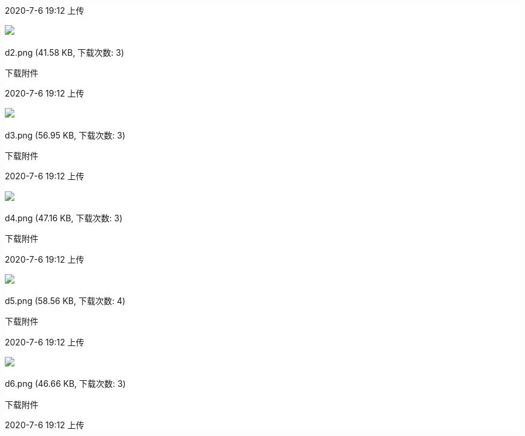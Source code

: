 2020-7-6 19:12 上传


<img src="https://img.saraba1st.com/forum/202007/06/191225bejnn44awe4cnbzg.png" referrerpolicy="no-referrer">


d2.png
(41.58 KB, 下载次数: 3)


下载附件


2020-7-6 19:12 上传


<img src="https://img.saraba1st.com/forum/202007/06/191225jveh7m2dvzmwqto1.png" referrerpolicy="no-referrer">


d3.png
(56.95 KB, 下载次数: 3)


下载附件


2020-7-6 19:12 上传


<img src="https://img.saraba1st.com/forum/202007/06/191226opmpfz51551ggmcs.png" referrerpolicy="no-referrer">


d4.png
(47.16 KB, 下载次数: 3)


下载附件


2020-7-6 19:12 上传


<img src="https://img.saraba1st.com/forum/202007/06/191226ohymtb44pt6pcpp3.png" referrerpolicy="no-referrer">


d5.png
(58.56 KB, 下载次数: 4)


下载附件


2020-7-6 19:12 上传


<img src="https://img.saraba1st.com/forum/202007/06/191226s6z3xe6wxwo3x4fx.png" referrerpolicy="no-referrer">


d6.png
(46.66 KB, 下载次数: 3)


下载附件


2020-7-6 19:12 上传

